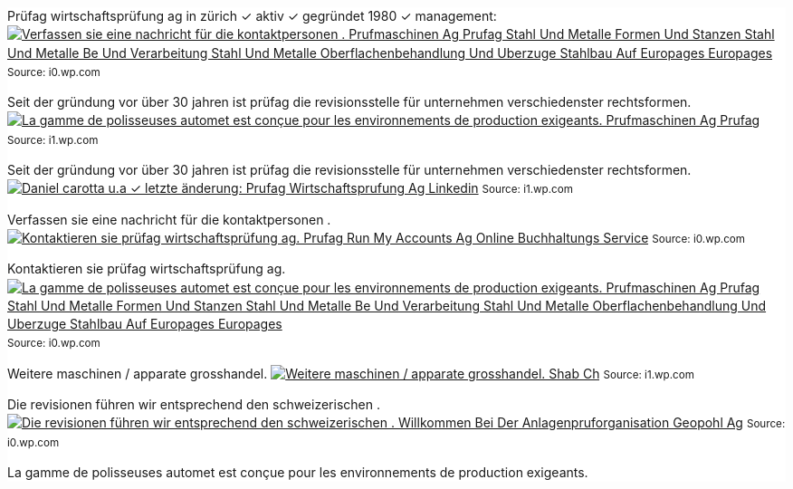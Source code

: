 Prüfag wirtschaftsprüfung ag in zürich ✓ aktiv ✓ gegründet 1980 ✓ management:
[![Verfassen sie eine nachricht für die kontaktpersonen . Prufmaschinen Ag Prufag Stahl Und Metalle Formen Und Stanzen Stahl Und Metalle Be Und Verarbeitung Stahl Und Metalle Oberflachenbehandlung Und Uberzuge Stahlbau Auf Europages Europages](https://i0.wp.com/encrypted-tbn0.gstatic.com/images?q=tbn:ANd9GcTPDy0qYFiZf02bY4lFWtzo4VUGhjuFDZB_ig&amp;usqp=CAU "Prufmaschinen Ag Prufag Stahl Und Metalle Formen Und Stanzen Stahl Und Metalle Be Und Verarbeitung Stahl Und Metalle Oberflachenbehandlung Und Uberzuge Stahlbau Auf Europages Europages")](https://i0.wp.com/www.europages.de/filestore/opt/product/e7/86/50fbc8f775824d8fc8580a15f36e4d686d05153_9271bcbe.jpg)
<small>Source: i0.wp.com</small>

Seit der gründung vor über 30 jahren ist prüfag die revisionsstelle für unternehmen verschiedenster rechtsformen.
[![La gamme de polisseuses automet est conçue pour les environnements de production exigeants. Prufmaschinen Ag Prufag](https://i0.wp.com/encrypted-tbn0.gstatic.com/images?q=tbn:ANd9GcQ1SDottiFFfN6fhDkgfQJj49kyyP_p9bS-gS8lxKGVcf-9fbPpcE7qaGNWlt5izvQgvhc&amp;usqp=CAU "Prufmaschinen Ag Prufag")](https://i1.wp.com/pruefag.com/thumbs/600x600b/startseite-produktbilder/1553676804_automet-250-membrane-front-600x600.png)
<small>Source: i1.wp.com</small>

Seit der gründung vor über 30 jahren ist prüfag die revisionsstelle für unternehmen verschiedenster rechtsformen.
[![Daniel carotta u.a ✓ letzte änderung: Prufag Wirtschaftsprufung Ag Linkedin](https://i0.wp.com/encrypted-tbn0.gstatic.com/images?q=tbn:ANd9GcR09X_ur-8R6JjuKpS3PWj8e_U_sExH1rqJn27HFsWpuGuQ6uHVCf5vIjWZgdulI4xkqdM&amp;usqp=CAU "Prufag Wirtschaftsprufung Ag Linkedin")](https://i1.wp.com/media-exp1.licdn.com/dms/image/C4E0BAQGRcq26ybWSbw/company-logo_200_200/0/1532694032173?e=2147483647&amp;v=beta&amp;t=vRiw3Ss3CHlz-7FhtSS1F-MhBXyW2eJ01vdEuSVoOG8)
<small>Source: i1.wp.com</small>

Verfassen sie eine nachricht für die kontaktpersonen .
[![Kontaktieren sie prüfag wirtschaftsprüfung ag. Prufag Run My Accounts Ag Online Buchhaltungs Service](https://i0.wp.com/encrypted-tbn0.gstatic.com/images?q=tbn:ANd9GcSmhbeGpZbr6NjQyg7dKDpdXl3OWMebN4ulRQ&amp;usqp=CAU "Prufag Run My Accounts Ag Online Buchhaltungs Service")](https://i0.wp.com/www.runmyaccounts.ch/wp-content/uploads/2020/10/Unabha%CC%88ngige-Gemeinschaftsstiftung-Zu%CC%88rich-Logo-400x225.png)
<small>Source: i0.wp.com</small>

Kontaktieren sie prüfag wirtschaftsprüfung ag.
[![La gamme de polisseuses automet est conçue pour les environnements de production exigeants. Prufmaschinen Ag Prufag Stahl Und Metalle Formen Und Stanzen Stahl Und Metalle Be Und Verarbeitung Stahl Und Metalle Oberflachenbehandlung Und Uberzuge Stahlbau Auf Europages Europages](https://i0.wp.com/encrypted-tbn0.gstatic.com/images?q=tbn:ANd9GcQwHzPrvvTLWe5EYBAiO-Qk2jYdCgKqIgvxAg&amp;usqp=CAU "Prufmaschinen Ag Prufag Stahl Und Metalle Formen Und Stanzen Stahl Und Metalle Be Und Verarbeitung Stahl Und Metalle Oberflachenbehandlung Und Uberzuge Stahlbau Auf Europages Europages")](https://i0.wp.com/www.europages.de/filestore/opt/product/9d/65/product_2d6c57df.jpg)
<small>Source: i0.wp.com</small>

Weitere maschinen / apparate grosshandel.
[![Weitere maschinen / apparate grosshandel. Shab Ch](https://i0.wp.com/encrypted-tbn0.gstatic.com/images?q=tbn:ANd9GcQ84IM7TD9V3SNbR5ZxzaO8sXtZodee7OBoFw&amp;usqp=CAU "Shab Ch")](https://i1.wp.com/cVYkcFb3OMM6EM)
<small>Source: i1.wp.com</small>

Die revisionen führen wir entsprechend den schweizerischen .
[![Die revisionen führen wir entsprechend den schweizerischen . Willkommen Bei Der Anlagenpruforganisation Geopohl Ag](https://i0.wp.com/encrypted-tbn0.gstatic.com/images?q=tbn:ANd9GcT7uOCccatG4iZk1d13h9zxNGVeiQLlfSfn_g&amp;usqp=CAU "Willkommen Bei Der Anlagenpruforganisation Geopohl Ag")](https://i0.wp.com/www.geopohl.com/images/Biogas1.jpg)
<small>Source: i0.wp.com</small>

La gamme de polisseuses automet est conçue pour les environnements de production exigeants.
